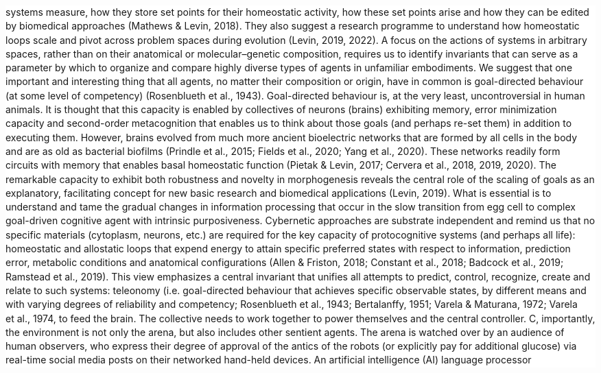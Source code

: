 systems measure, how they store set points for their 
homeostatic activity, how these set points arise and 
how they can be edited by biomedical approaches 
(Mathews & Levin, 2018). They also suggest a 
research programme to understand how homeostatic 
loops scale and pivot across problem spaces during 
evolution (Levin, 2019, 2022).
A focus on the actions of systems in arbitrary spaces, 
rather than on their anatomical or molecular–genetic 
composition, requires us to identify invariants that 
can serve as a parameter by which to organize and 
compare highly diverse types of agents in unfamiliar 
embodiments. We suggest that one important and 
interesting thing that all agents, no matter their 
composition or origin, have in common is goal-directed 
behaviour (at some level of competency) (Rosenblueth 
et al., 1943).
Goal-directed behaviour is, at the very least, 
uncontroversial in human animals. It is thought that 
this capacity is enabled by collectives of neurons 
(brains) exhibiting memory, error minimization 
capacity and second-order metacognition that 
enables us to think about those goals (and perhaps 
re-set them) in addition to executing them. However, 
brains evolved from much more ancient bioelectric 
networks that are formed by all cells in the body and 
are as old as bacterial biofilms (Prindle et al., 2015; 
Fields et al., 2020; Yang et al., 2020). These networks 
readily form circuits with memory that enables basal 
homeostatic function (Pietak & Levin, 2017; Cervera 
et al., 2018, 2019, 2020). The remarkable capacity to 
exhibit both robustness and novelty in morphogenesis 
reveals the central role of the scaling of goals as an 
explanatory, facilitating concept for new basic research 
and biomedical applications (Levin, 2019). What is 
essential is to understand and tame the gradual 
changes in information processing that occur in the 
slow transition from egg cell to complex goal-driven 
cognitive agent with intrinsic purposiveness.
Cybernetic approaches are substrate independent 
and remind us that no specific materials (cytoplasm, 
neurons, etc.) are required for the key capacity of protocognitive systems (and perhaps all life): homeostatic 
and allostatic loops that expend energy to attain 
specific preferred states with respect to information, 
prediction error, metabolic conditions and anatomical 
configurations (Allen & Friston, 2018; Constant et al., 
2018; Badcock et al., 2019; Ramstead et al., 2019). 
This view emphasizes a central invariant that unifies 
all attempts to predict, control, recognize, create and 
relate to such systems: teleonomy (i.e. goal-directed 
behaviour that achieves specific observable states, by 
different means and with varying degrees of reliability 
and competency; Rosenblueth et al., 1943; Bertalanffy, 
1951; Varela & Maturana, 1972; Varela et al., 1974, 
to feed the brain. The collective needs to work together to power themselves and the central controller. C, importantly, the 
environment is not only the arena, but also includes other sentient agents. The arena is watched over by an audience of 
human observers, who express their degree of approval of the antics of the robots (or explicitly pay for additional glucose) 
via real-time social media posts on their networked hand-held devices. An artificial intelligence (AI) language processor 
